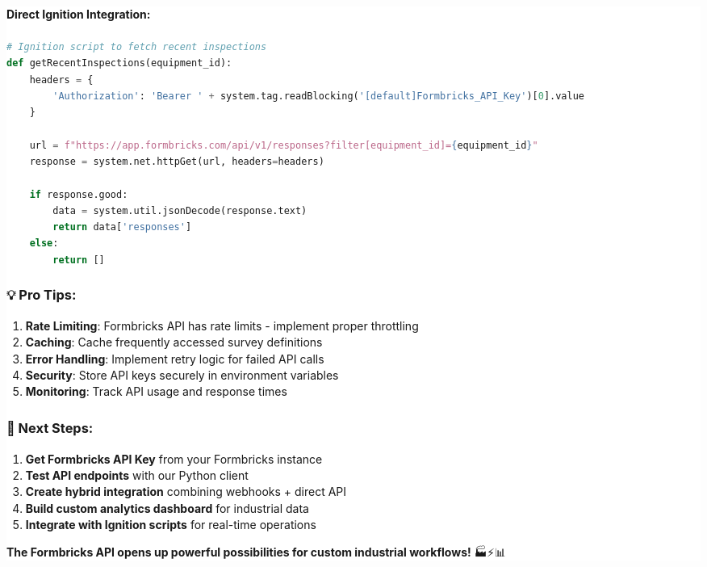 #### **Direct Ignition Integration:**
```python
# Ignition script to fetch recent inspections
def getRecentInspections(equipment_id):
    headers = {
        'Authorization': 'Bearer ' + system.tag.readBlocking('[default]Formbricks_API_Key')[0].value
    }
    
    url = f"https://app.formbricks.com/api/v1/responses?filter[equipment_id]={equipment_id}"
    response = system.net.httpGet(url, headers=headers)
    
    if response.good:
        data = system.util.jsonDecode(response.text)
        return data['responses']
    else:
        return []
```

### **💡 Pro Tips:**

1. **Rate Limiting**: Formbricks API has rate limits - implement proper throttling
2. **Caching**: Cache frequently accessed survey definitions
3. **Error Handling**: Implement retry logic for failed API calls
4. **Security**: Store API keys securely in environment variables
5. **Monitoring**: Track API usage and response times

### **🔄 Next Steps:**

1. **Get Formbricks API Key** from your Formbricks instance
2. **Test API endpoints** with our Python client
3. **Create hybrid integration** combining webhooks + direct API
4. **Build custom analytics dashboard** for industrial data
5. **Integrate with Ignition scripts** for real-time operations

**The Formbricks API opens up powerful possibilities for custom industrial workflows!** 🏭⚡📊